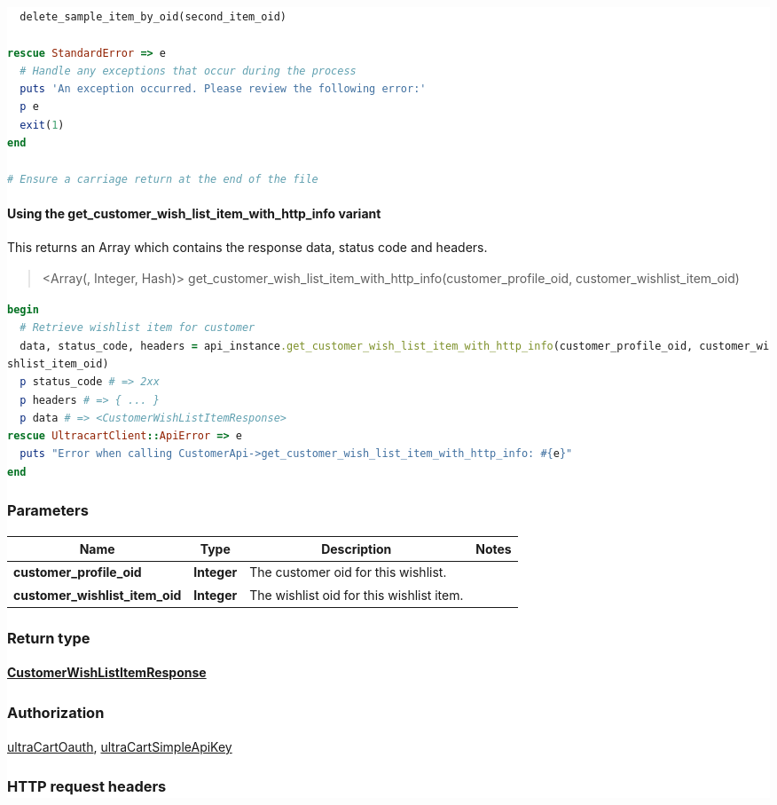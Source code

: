 ```ruby
  delete_sample_item_by_oid(second_item_oid)

rescue StandardError => e
  # Handle any exceptions that occur during the process
  puts 'An exception occurred. Please review the following error:'
  p e
  exit(1)
end

# Ensure a carriage return at the end of the file
```


#### Using the get_customer_wish_list_item_with_http_info variant

This returns an Array which contains the response data, status code and headers.

> <Array(<CustomerWishListItemResponse>, Integer, Hash)> get_customer_wish_list_item_with_http_info(customer_profile_oid, customer_wishlist_item_oid)

```ruby
begin
  # Retrieve wishlist item for customer
  data, status_code, headers = api_instance.get_customer_wish_list_item_with_http_info(customer_profile_oid, customer_wishlist_item_oid)
  p status_code # => 2xx
  p headers # => { ... }
  p data # => <CustomerWishListItemResponse>
rescue UltracartClient::ApiError => e
  puts "Error when calling CustomerApi->get_customer_wish_list_item_with_http_info: #{e}"
end
```

### Parameters

| Name | Type | Description | Notes |
| ---- | ---- | ----------- | ----- |
| **customer_profile_oid** | **Integer** | The customer oid for this wishlist. |  |
| **customer_wishlist_item_oid** | **Integer** | The wishlist oid for this wishlist item. |  |

### Return type

[**CustomerWishListItemResponse**](CustomerWishListItemResponse.md)

### Authorization

[ultraCartOauth](../README.md#ultraCartOauth), [ultraCartSimpleApiKey](../README.md#ultraCartSimpleApiKey)

### HTTP request headers
